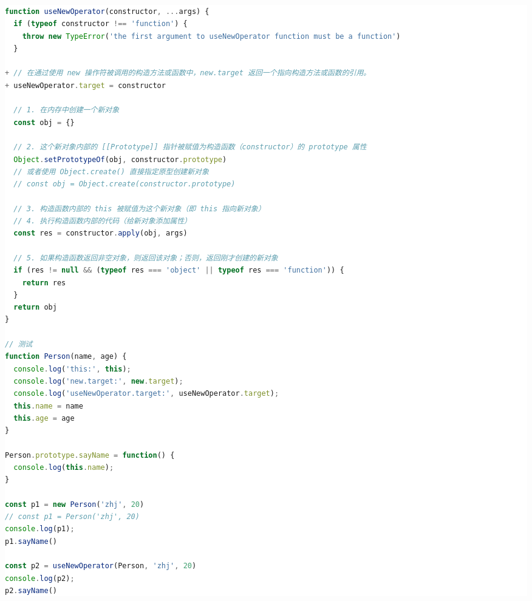 ```js
function useNewOperator(constructor, ...args) {
  if (typeof constructor !== 'function') {
    throw new TypeError('the first argument to useNewOperator function must be a function')
  }

+ // 在通过使用 new 操作符被调用的构造方法或函数中，new.target 返回一个指向构造方法或函数的引用。
+ useNewOperator.target = constructor

  // 1. 在内存中创建一个新对象
  const obj = {}

  // 2. 这个新对象内部的 [[Prototype]] 指针被赋值为构造函数（constructor）的 prototype 属性
  Object.setPrototypeOf(obj, constructor.prototype)
  // 或者使用 Object.create() 直接指定原型创建新对象
  // const obj = Object.create(constructor.prototype)

  // 3. 构造函数内部的 this 被赋值为这个新对象（即 this 指向新对象）
  // 4. 执行构造函数内部的代码（给新对象添加属性）
  const res = constructor.apply(obj, args)

  // 5. 如果构造函数返回非空对象，则返回该对象；否则，返回刚才创建的新对象
  if (res != null && (typeof res === 'object' || typeof res === 'function')) {
    return res
  }
  return obj
}

// 测试
function Person(name, age) {
  console.log('this:', this);
  console.log('new.target:', new.target);
  console.log('useNewOperator.target:', useNewOperator.target);
  this.name = name
  this.age = age
}

Person.prototype.sayName = function() {
  console.log(this.name);
}

const p1 = new Person('zhj', 20)
// const p1 = Person('zhj', 20)
console.log(p1);
p1.sayName()

const p2 = useNewOperator(Person, 'zhj', 20)
console.log(p2);
p2.sayName()

```
